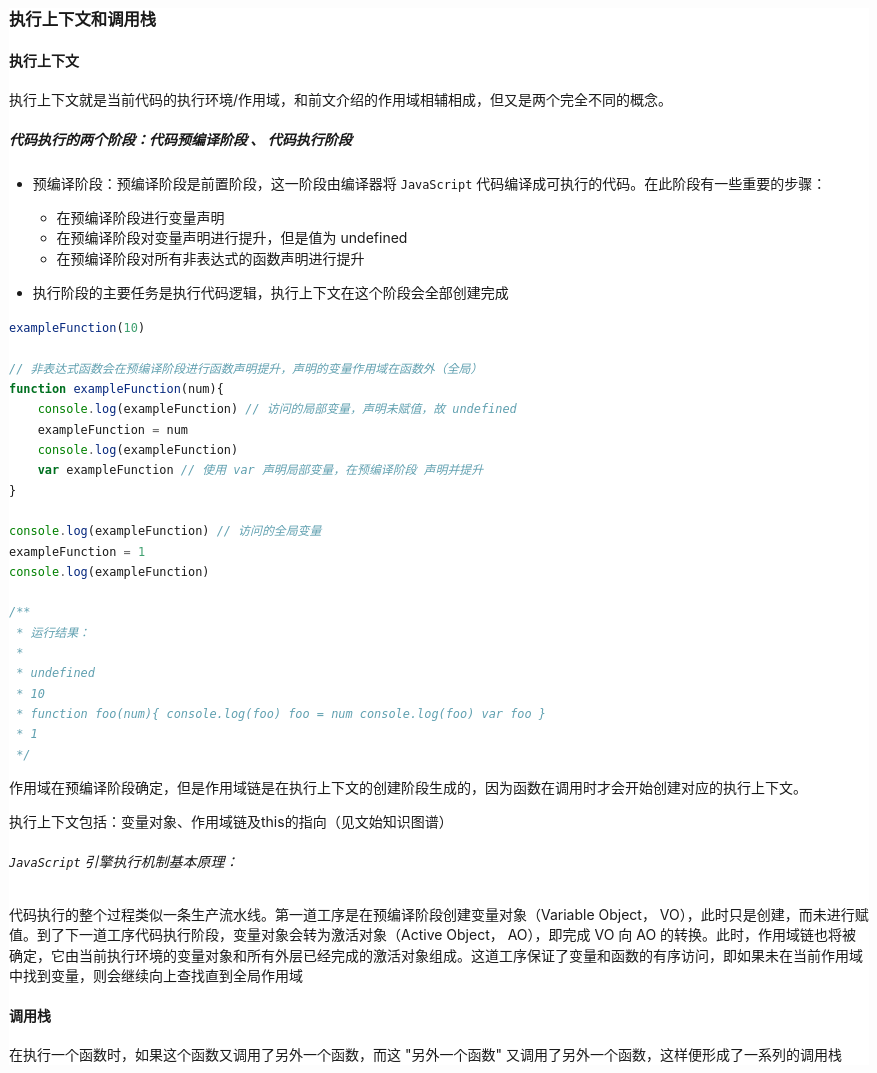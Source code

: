 ### 执行上下文和调用栈

#### 执行上下文

执行上下文就是当前代码的执行环境/作用域，和前文介绍的作用域相辅相成，但又是两个完全不同的概念。

##### 代码执行的两个阶段：代码预编译阶段 、 代码执行阶段

* 预编译阶段：预编译阶段是前置阶段，这一阶段由编译器将 `JavaScript` 代码编译成可执行的代码。在此阶段有一些重要的步骤：

    * 在预编译阶段进行变量声明
    * 在预编译阶段对变量声明进行提升，但是值为 undefined
    * 在预编译阶段对所有非表达式的函数声明进行提升

* 执行阶段的主要任务是执行代码逻辑，执行上下文在这个阶段会全部创建完成

```js
exampleFunction(10)

// 非表达式函数会在预编译阶段进行函数声明提升，声明的变量作用域在函数外（全局）
function exampleFunction(num){
    console.log(exampleFunction) // 访问的局部变量，声明未赋值，故 undefined
    exampleFunction = num
    console.log(exampleFunction)
    var exampleFunction // 使用 var 声明局部变量，在预编译阶段 声明并提升
}

console.log(exampleFunction) // 访问的全局变量
exampleFunction = 1
console.log(exampleFunction)

/**
 * 运行结果：
 * 
 * undefined
 * 10
 * function foo(num){ console.log(foo) foo = num console.log(foo) var foo }
 * 1
 */
```

作用域在预编译阶段确定，但是作用域链是在执行上下文的创建阶段生成的，因为函数在调用时才会开始创建对应的执行上下文。

执行上下文包括：变量对象、作用域链及this的指向（见文始知识图谱）

###### `JavaScript` 引擎执行机制基本原理：

代码执行的整个过程类似一条生产流水线。第一道工序是在预编译阶段创建变量对象（Variable Object， VO），此时只是创建，而未进行赋值。到了下一道工序代码执行阶段，变量对象会转为激活对象（Active Object， AO），即完成 VO 向 AO 的转换。此时，作用域链也将被确定，它由当前执行环境的变量对象和所有外层已经完成的激活对象组成。这道工序保证了变量和函数的有序访问，即如果未在当前作用域中找到变量，则会继续向上查找直到全局作用域

#### 调用栈

在执行一个函数时，如果这个函数又调用了另外一个函数，而这 "另外一个函数" 又调用了另外一个函数，这样便形成了一系列的调用栈
